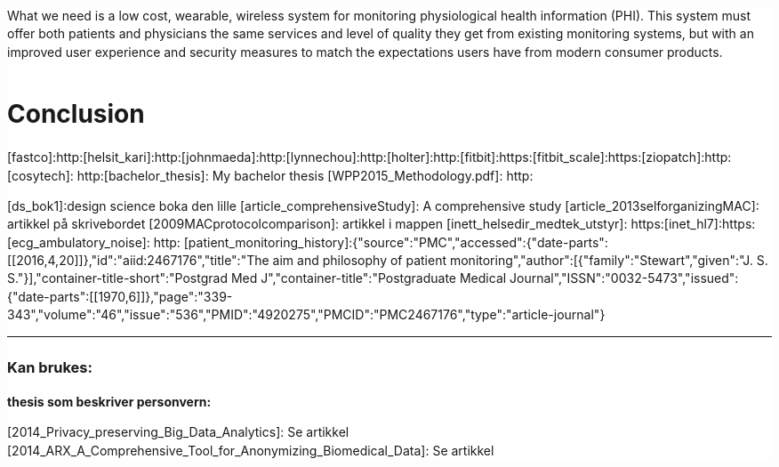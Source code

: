 What we need is a low cost, wearable, wireless system for monitoring physiological health information (PHI). This system must offer both patients and physicians the same services and level of quality they get from existing monitoring systems, but with an improved user experience and security measures to match the expectations users have from modern  consumer products. 
# Conclusion


[fastco]:http:[helsit_kari]:http:[johnmaeda]:http:[lynnechou]:http:[holter]:http:[fitbit]:https:[fitbit_scale]:https:[ziopatch]:http:[cosytech]: http:[bachelor_thesis]: My bachelor thesis
[WPP2015_Methodology.pdf]: http:

[ds_bok1]:design science boka den lille
[article_comprehensiveStudy]: A comprehensive study
[article_2013selforganizingMAC]: artikkel på skrivebordet
[2009MACprotocolcomparison]: artikkel i mappen
[inett_helsedir_medtek_utstyr]: https:[inet_hl7]:https:
[ecg_ambulatory_noise]: http:
[patient_monitoring_history]:{\"source\":\"PMC\",\"accessed\":{\"date-parts\":[[2016,4,20]]},\"id\":\"aiid:2467176\",\"title\":\"The aim and philosophy of patient monitoring\",\"author\":[{\"family\":\"Stewart\",\"given\":\"J. S. S.\"}],\"container-title-short\":\"Postgrad Med J\",\"container-title\":\"Postgraduate Medical Journal\",\"ISSN\":\"0032-5473\",\"issued\":{\"date-parts\":[[1970,6]]},\"page\":\"339-343\",\"volume\":\"46\",\"issue\":\"536\",\"PMID\":\"4920275\",\"PMCID\":\"PMC2467176\",\"type\":\"article-journal\"}

---


### Kan brukes:

**thesis som beskriver personvern:**

[2014_Privacy_preserving_Big_Data_Analytics]: Se artikkel
[2014_ARX_A_Comprehensive_Tool_for_Anonymizing_Biomedical_Data]: Se artikkel